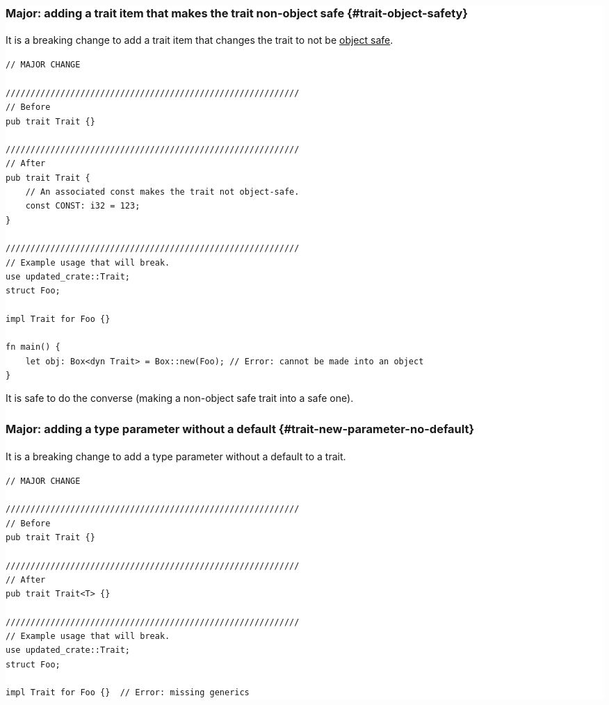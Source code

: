 ### Major: adding a trait item that makes the trait non-object safe {#trait-object-safety}

It is a breaking change to add a trait item that changes the trait to not be
[object safe].

```cpp,ignore
// MAJOR CHANGE

///////////////////////////////////////////////////////////
// Before
pub trait Trait {}

///////////////////////////////////////////////////////////
// After
pub trait Trait {
    // An associated const makes the trait not object-safe.
    const CONST: i32 = 123;
}

///////////////////////////////////////////////////////////
// Example usage that will break.
use updated_crate::Trait;
struct Foo;

impl Trait for Foo {}

fn main() {
    let obj: Box<dyn Trait> = Box::new(Foo); // Error: cannot be made into an object
}
```

It is safe to do the converse (making a non-object safe trait into a safe
one).

### Major: adding a type parameter without a default {#trait-new-parameter-no-default}

It is a breaking change to add a type parameter without a default to a trait.

```cpp,ignore
// MAJOR CHANGE

///////////////////////////////////////////////////////////
// Before
pub trait Trait {}

///////////////////////////////////////////////////////////
// After
pub trait Trait<T> {}

///////////////////////////////////////////////////////////
// Example usage that will break.
use updated_crate::Trait;
struct Foo;

impl Trait for Foo {}  // Error: missing generics
```


[Change categories]: #change-categories
[SemVer compatibility]: resolver.md#semver-compatibility
[the default representation]: ../../reference/type-layout.html#the-default-representation
[primitive representation]: ../../reference/type-layout.html#primitive-representations
[`repr` attribute]: ../../reference/type-layout.html#representations
[`std::mem::transmute`]: ../../std/mem/fn.transmute.html
[`UnsafeCell`]: ../../std/cell/struct.UnsafeCell.html#memory-layout
[edition-closures]: ../../edition-guide/rust-2021/disjoint-capture-in-closures.html
[`unused_must_use`]: ../../rustc/lints/listing/warn-by-default.html#unused-must-use
[deprecated-lint]: ../../rustc/lints/listing/warn-by-default.html#deprecated
[must-use-attr]: ../../reference/attributes/diagnostics.html#the-must_use-attribute
[`unused_unsafe`]: ../../rustc/lints/listing/warn-by-default.html#unused-unsafe
[opt-dep]: features.md#optional-dependencies
[`cfg` attribute]: ../../reference/conditional-compilation.md#the-cfg-attribute
[`no_std`]: ../../reference/names/preludes.html#the-no_std-attribute
[`pub use`]: ../../reference/items/use-declarations.html
[Cargo feature]: features.md
[Cargo features]: features.md
[cfg-accessible]: https://github.com/rust-lang/rust/issues/64797
[cfg-version]: https://github.com/rust-lang/rust/issues/64796
[conditional compilation]: ../../reference/conditional-compilation.md
[Default]: ../../std/default/trait.Default.html
[deprecated]: ../../reference/attributes/diagnostics.html#the-deprecated-attribute
[disambiguation syntax]: ../../reference/expressions/call-expr.html#disambiguating-function-calls
[functional update syntax]: ../../reference/expressions/struct-expr.html#functional-update-syntax
[inherent implementations]: ../../reference/items/implementations.html#inherent-implementations
[items]: ../../reference/items.html
[non_exhaustive]: ../../reference/attributes/type_system.html#the-non_exhaustive-attribute
[object safe]: ../../reference/items/traits.html#object-safety
[rust-feature]: https://doc.rust-lang.org/nightly/unstable-book/
[sealed trait]: https://rust-lang.github.io/api-guidelines/future-proofing.html#sealed-traits-protect-against-downstream-implementations-c-sealed
[SemVer]: https://semver.org/
[struct literal]: ../../reference/expressions/struct-expr.html
[wildcard patterns]: ../../reference/patterns.html#wildcard-pattern
[unused_unsafe]: ../../rustc/lints/listing/warn-by-default.html#unused-unsafe
[msrv-is-minor]: https://github.com/rust-lang/api-guidelines/discussions/231